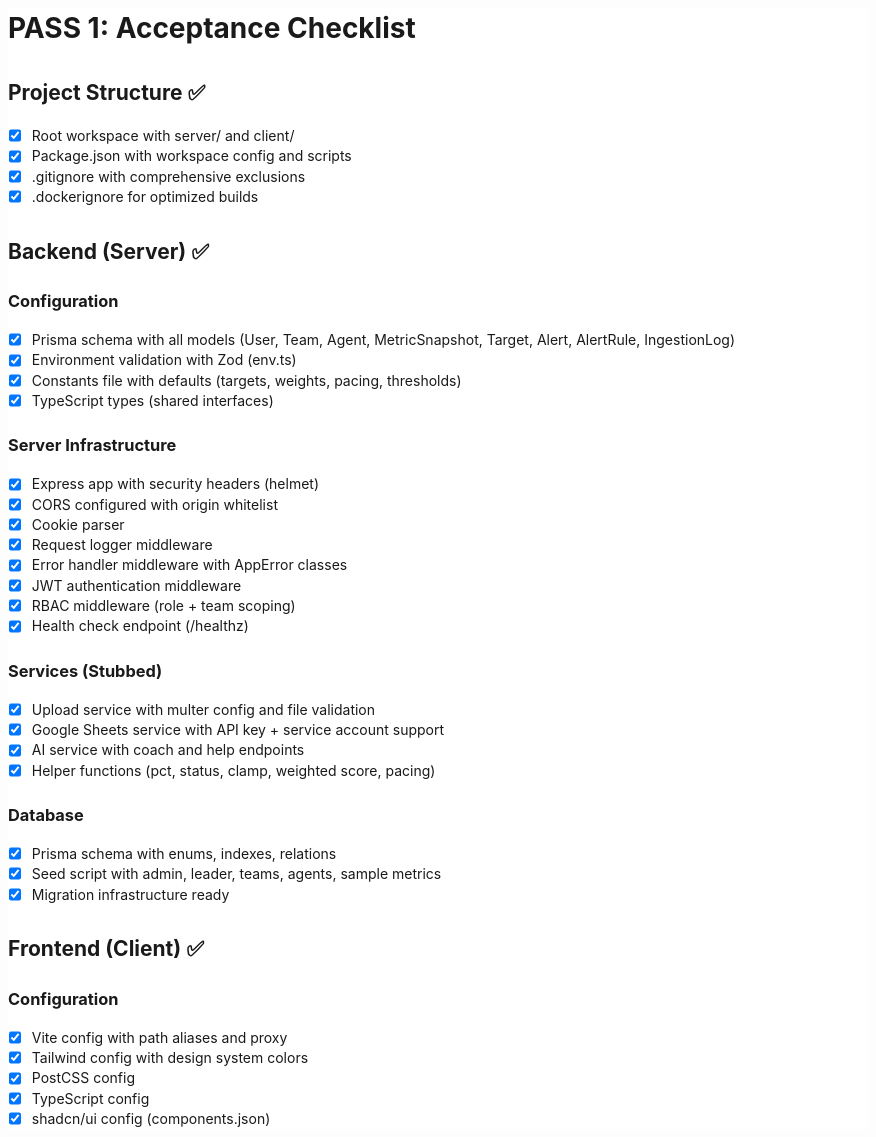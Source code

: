 # PASS 1: Acceptance Checklist

## Project Structure ✅

- [x] Root workspace with server/ and client/
- [x] Package.json with workspace config and scripts
- [x] .gitignore with comprehensive exclusions
- [x] .dockerignore for optimized builds

## Backend (Server) ✅

### Configuration
- [x] Prisma schema with all models (User, Team, Agent, MetricSnapshot, Target, Alert, AlertRule, IngestionLog)
- [x] Environment validation with Zod (env.ts)
- [x] Constants file with defaults (targets, weights, pacing, thresholds)
- [x] TypeScript types (shared interfaces)

### Server Infrastructure
- [x] Express app with security headers (helmet)
- [x] CORS configured with origin whitelist
- [x] Cookie parser
- [x] Request logger middleware
- [x] Error handler middleware with AppError classes
- [x] JWT authentication middleware
- [x] RBAC middleware (role + team scoping)
- [x] Health check endpoint (/healthz)

### Services (Stubbed)
- [x] Upload service with multer config and file validation
- [x] Google Sheets service with API key + service account support
- [x] AI service with coach and help endpoints
- [x] Helper functions (pct, status, clamp, weighted score, pacing)

### Database
- [x] Prisma schema with enums, indexes, relations
- [x] Seed script with admin, leader, teams, agents, sample metrics
- [x] Migration infrastructure ready

## Frontend (Client) ✅

### Configuration
- [x] Vite config with path aliases and proxy
- [x] Tailwind config with design system colors
- [x] PostCSS config
- [x] TypeScript config
- [x] shadcn/ui config (components.json)
